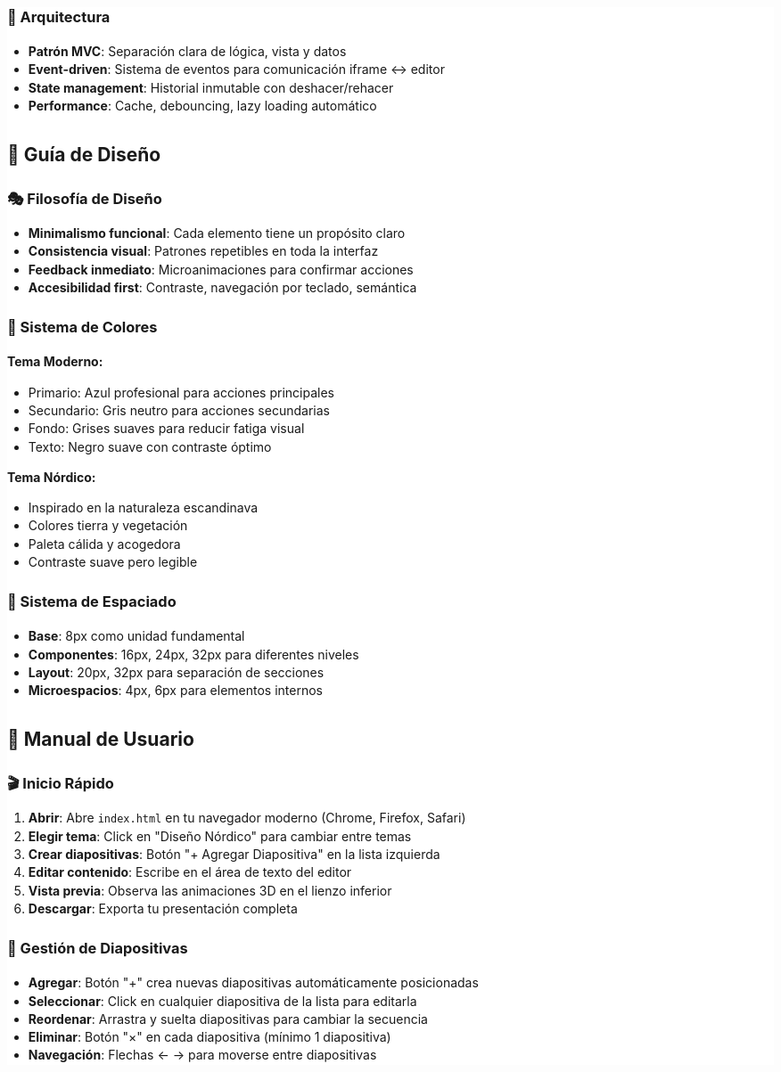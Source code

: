 ### 🎯 Arquitectura
- **Patrón MVC**: Separación clara de lógica, vista y datos
- **Event-driven**: Sistema de eventos para comunicación iframe ↔ editor
- **State management**: Historial inmutable con deshacer/rehacer
- **Performance**: Cache, debouncing, lazy loading automático

## 🎨 Guía de Diseño

### 🎭 Filosofía de Diseño
- **Minimalismo funcional**: Cada elemento tiene un propósito claro
- **Consistencia visual**: Patrones repetibles en toda la interfaz
- **Feedback inmediato**: Microanimaciones para confirmar acciones
- **Accesibilidad first**: Contraste, navegación por teclado, semántica

### 🌈 Sistema de Colores

**Tema Moderno:**
- Primario: Azul profesional para acciones principales
- Secundario: Gris neutro para acciones secundarias
- Fondo: Grises suaves para reducir fatiga visual
- Texto: Negro suave con contraste óptimo

**Tema Nórdico:**
- Inspirado en la naturaleza escandinava
- Colores tierra y vegetación
- Paleta cálida y acogedora
- Contraste suave pero legible

### 📐 Sistema de Espaciado
- **Base**: 8px como unidad fundamental
- **Componentes**: 16px, 24px, 32px para diferentes niveles
- **Layout**: 20px, 32px para separación de secciones
- **Microespacios**: 4px, 6px para elementos internos

## 🚀 Manual de Usuario

### 🎬 Inicio Rápido
1. **Abrir**: Abre `index.html` en tu navegador moderno (Chrome, Firefox, Safari)
2. **Elegir tema**: Click en "Diseño Nórdico" para cambiar entre temas
3. **Crear diapositivas**: Botón "+ Agregar Diapositiva" en la lista izquierda
4. **Editar contenido**: Escribe en el área de texto del editor
5. **Vista previa**: Observa las animaciones 3D en el lienzo inferior
6. **Descargar**: Exporta tu presentación completa

### 🎨 Gestión de Diapositivas
- **Agregar**: Botón "+" crea nuevas diapositivas automáticamente posicionadas
- **Seleccionar**: Click en cualquier diapositiva de la lista para editarla
- **Reordenar**: Arrastra y suelta diapositivas para cambiar la secuencia
- **Eliminar**: Botón "×" en cada diapositiva (mínimo 1 diapositiva)
- **Navegación**: Flechas ← → para moverse entre diapositivas
